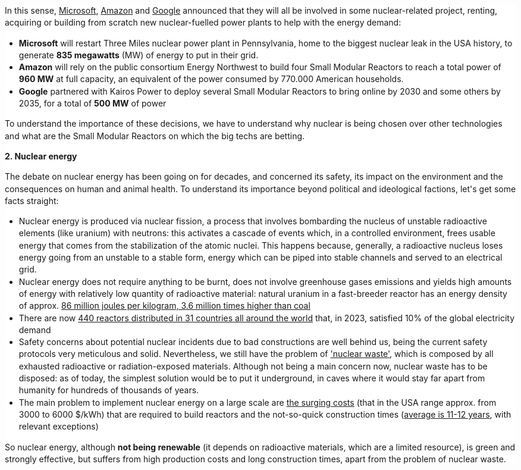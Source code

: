 In this sense, [Microsoft](https://www.theguardian.com/environment/2024/sep/20/three-mile-island-nuclear-plant-reopen-microsoft), [Amazon](https://www.aboutamazon.com/news/sustainability/amazon-nuclear-small-modular-reactor-net-carbon-zero) and [Google](https://blog.google/outreach-initiatives/sustainability/google-kairos-power-nuclear-energy-agreement/) announced that they will all be involved in some nuclear-related project, renting, acquiring or building from scratch new nuclear-fuelled power plants to help with the energy demand:

- **Microsoft** will restart Three Miles nuclear power plant in Pennsylvania, home to the biggest nuclear leak in the USA history, to generate **835 megawatts** (MW) of energy to put in their grid.
- **Amazon** will rely on the public consortium Energy Northwest to build four Small Modular Reactors to reach a total power of **960 MW** at full capacity, an equivalent of the power consumed by 770.000 American households.
- **Google** partnered with Kairos Power to deploy several Small Modular Reactors to bring online by 2030 and some others by 2035, for a total of **500 MW** of power

To understand the importance of these decisions, we have to understand why nuclear is being chosen over other technologies and what are the Small Modular Reactors on which the big techs are betting.

**2. Nuclear energy**

The debate on nuclear energy has been going on for decades, and concerned its safety, its impact on the environment and the consequences on human and animal health. To understand its importance beyond political and ideological factions, let's get some facts straight:

- Nuclear energy is produced via nuclear fission, a process that involves bombarding the nucleus of unstable radioactive elements (like uranium) with neutrons: this activates a cascade of events which, in a controlled environment, frees usable energy that comes from the stabilization of the atomic nuclei. This happens because, generally, a radioactive nucleus loses energy going from an unstable to a stable form, energy which can be piped into stable channels and served to an electrical grid.
- Nuclear energy does not require anything to be burnt, does not involve greenhouse gases emissions and yields high amounts of energy with relatively low quantity of radioactive material: natural uranium in a fast-breeder reactor has an energy density of approx. [86 million joules per kilogram, 3.6 million times higher than coal](https://en.m.wikipedia.org/wiki/Energy_density_Extended_Reference_Table)
- There are now [440 reactors distributed in 31 countries all around the world](https://world-nuclear.org/information-library/current-and-future-generation/nuclear-power-in-the-world-today) that, in 2023, satisfied 10% of the global electricity demand
- Safety concerns about potential nuclear incidents due to bad constructions are well behind us, being the current safety protocols very meticulous and solid. Nevertheless, we still have the problem of ['nuclear waste'](https://world-nuclear.org/nuclear-essentials/what-is-nuclear-waste-and-what-do-we-do-with-it), which is composed by all exhausted radioactive or radiation-exposed materials. Although not being a main concern now, nuclear waste has to be disposed: as of today, the simplest solution would be to put it underground, in caves where it would stay far apart from humanity for hundreds of thousands of years.
- The main problem to implement nuclear energy on a large scale are [the surging costs](https://www.energypolicy.columbia.edu/the-uncertain-costs-of-new-nuclear-reactors-what-study-estimates-reveal-about-the-potential-for-nuclear-in-a-decarbonizing-world/) (that in the USA range approx. from 3000 to 6000 $/kWh) that are required to build reactors and the not-so-quick construction times ([average is 11-12 years](https://www.statista.com/statistics/712841/median-construction-time-for-reactors-since-1981/), with relevant exceptions)

So nuclear energy, although **not being renewable** (it depends on radioactive materials, which are a limited resource), is green and strongly effective, but suffers from high production costs and long construction times, apart from the problem of nuclear waste.
